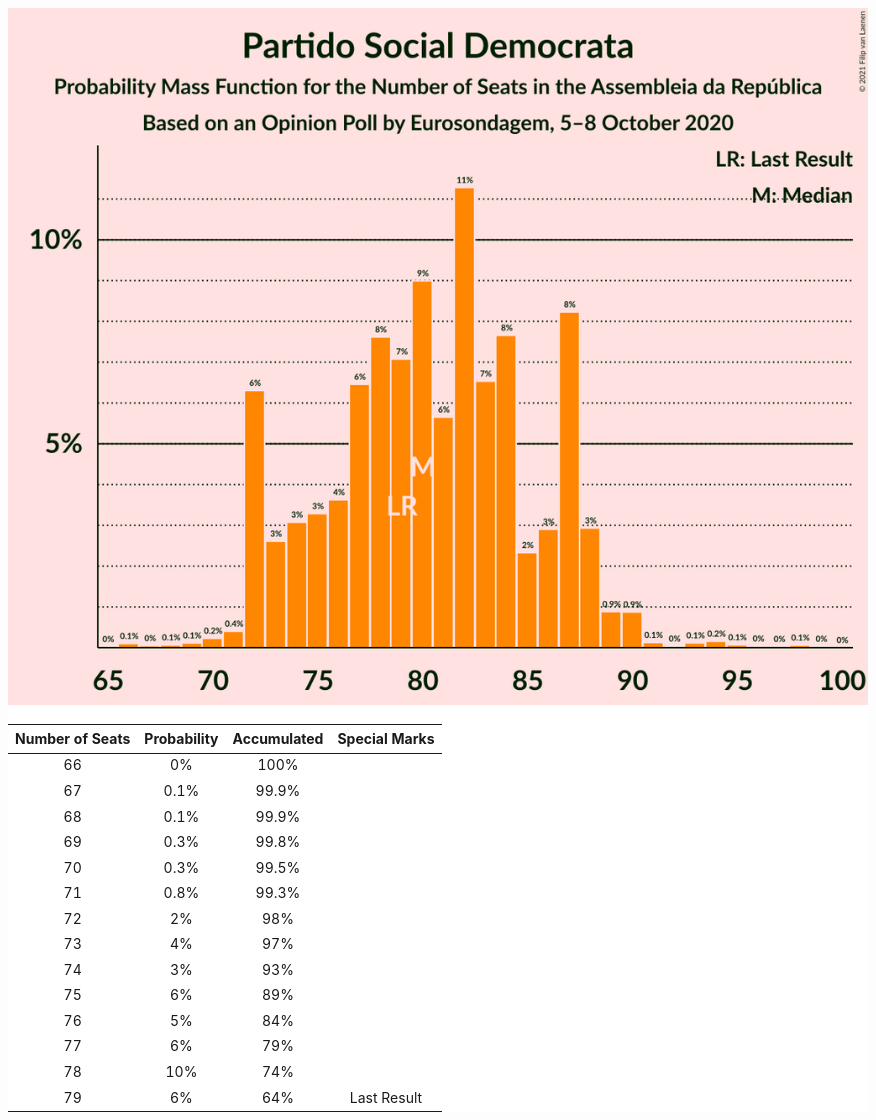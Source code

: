 ![Graph with seats probability mass function not yet produced](2020-10-08-Eurosondagem-seats-pmf-partidosocialdemocrata.png "Seats Probability Mass Function")

| Number of Seats | Probability | Accumulated | Special Marks |
|:---------------:|:-----------:|:-----------:|:-------------:|
| 66 | 0% | 100% |  |
| 67 | 0.1% | 99.9% |  |
| 68 | 0.1% | 99.9% |  |
| 69 | 0.3% | 99.8% |  |
| 70 | 0.3% | 99.5% |  |
| 71 | 0.8% | 99.3% |  |
| 72 | 2% | 98% |  |
| 73 | 4% | 97% |  |
| 74 | 3% | 93% |  |
| 75 | 6% | 89% |  |
| 76 | 5% | 84% |  |
| 77 | 6% | 79% |  |
| 78 | 10% | 74% |  |
| 79 | 6% | 64% | Last Result |